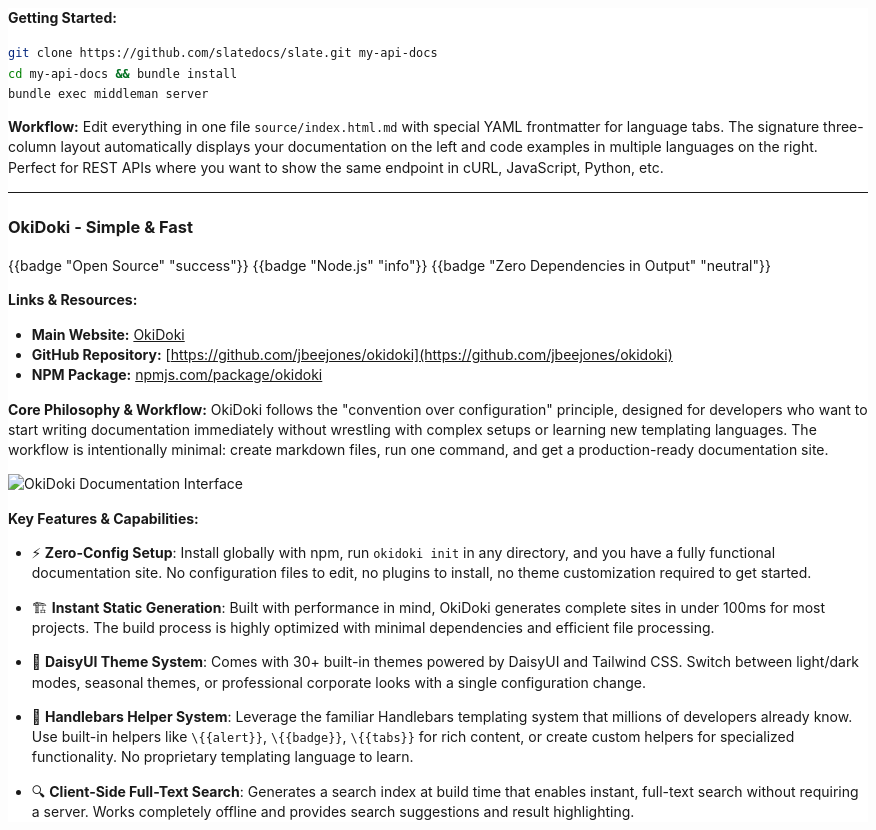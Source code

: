 **Getting Started:**
```bash
git clone https://github.com/slatedocs/slate.git my-api-docs
cd my-api-docs && bundle install
bundle exec middleman server
```

**Workflow:** Edit everything in one file `source/index.html.md` with special YAML frontmatter for language tabs. The signature three-column layout automatically displays your documentation on the left and code examples in multiple languages on the right. Perfect for REST APIs where you want to show the same endpoint in cURL, JavaScript, Python, etc.

---

### **OkiDoki** - Simple & Fast

{{badge "Open Source" "success"}} {{badge "Node.js" "info"}} {{badge "Zero Dependencies in Output" "neutral"}}

**Links & Resources:**
- **Main Website:** [OkiDoki](https://jbeejones.github.io/okidoki-website/index.html)
- **GitHub Repository:** [https://github.com/jbeejones/okidoki](https://github.com/jbeejones/okidoki)
- **NPM Package:** [npmjs.com/package/okidoki](https://www.npmjs.com/package/okidoki)

**Core Philosophy & Workflow:**
OkiDoki follows the "convention over configuration" principle, designed for developers who want to start writing documentation immediately without wrestling with complex setups or learning new templating languages. The workflow is intentionally minimal: create markdown files, run one command, and get a production-ready documentation site.

![OkiDoki Documentation Interface](https://github.com/jbeejones/okidoki/raw/main/screenshots/okidoki.png "OkiDoki's clean, fast documentation interface with built-in search and theme switching")

**Key Features & Capabilities:**

- ⚡ **Zero-Config Setup**: Install globally with npm, run `okidoki init` in any directory, and you have a fully functional documentation site. No configuration files to edit, no plugins to install, no theme customization required to get started.

- 🏗️ **Instant Static Generation**: Built with performance in mind, OkiDoki generates complete sites in under 100ms for most projects. The build process is highly optimized with minimal dependencies and efficient file processing.

- 🎨 **DaisyUI Theme System**: Comes with 30+ built-in themes powered by DaisyUI and Tailwind CSS. Switch between light/dark modes, seasonal themes, or professional corporate looks with a single configuration change.

- 🧩 **Handlebars Helper System**: Leverage the familiar Handlebars templating system that millions of developers already know. Use built-in helpers like `\{{alert}}`, `\{{badge}}`, `\{{tabs}}` for rich content, or create custom helpers for specialized functionality. No proprietary templating language to learn.

- 🔍 **Client-Side Full-Text Search**: Generates a search index at build time that enables instant, full-text search without requiring a server. Works completely offline and provides search suggestions and result highlighting.
